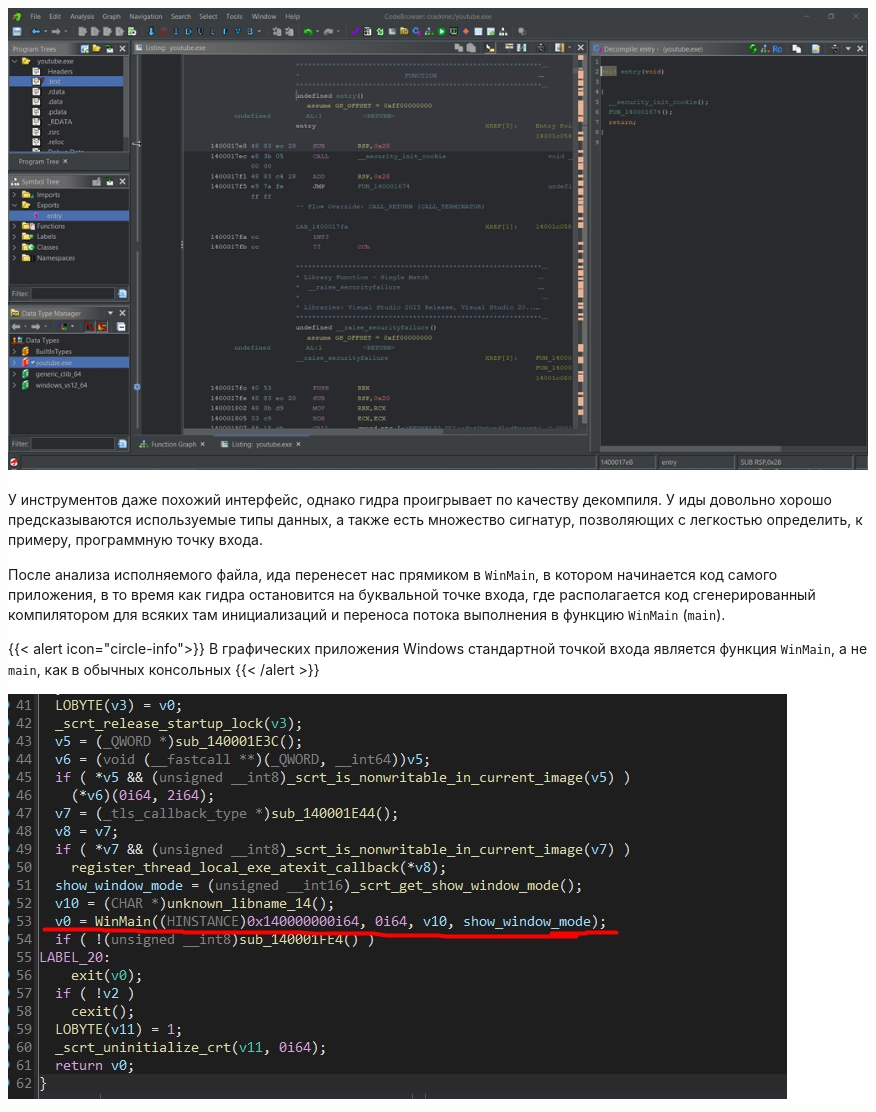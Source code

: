 ![](img/ghidra.jpg "гыдра")

У инструментов даже похожий интерфейс, однако гидра проигрывает по качеству декомпиля. У иды довольно хорошо предсказываются используемые типы данных, а также есть множество сигнатур, позволяющих с легкостью определить, к примеру, программную точку входа. 

После анализа исполняемого файла, ида перенесет нас прямиком в ```WinMain```, в котором начинается код самого приложения, в то время как гидра остановится на буквальной точке входа, где располагается код сгенерированный компилятором для всяких там инициализаций и переноса потока выполнения в функцию ```WinMain``` (```main```).

{{< alert icon="circle-info">}}
В графических приложения Windows стандартной точкой входа является функция ```WinMain```, а не ```main```, как в обычных консольных
{{< /alert >}}

![](img/entry.jpg "тот самый код, созданный компилятором для переноса потока управления")
